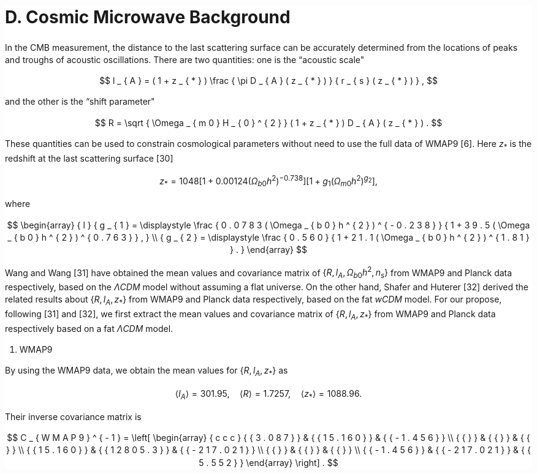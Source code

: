# D. Cosmic Microwave Background

In the CMB measurement, the distance to the last scattering surface can be accurately determined from the locations of peaks and troughs of acoustic oscillations. There are two quantities: one is the “acoustic scale"

$$
l _ { A } = ( 1 + z _ { * } ) \frac { \pi D _ { A } ( z _ { * } ) } { r _ { s } ( z _ { * } ) } ,
$$

and the other is the “shift parameter"

$$
R = \sqrt { \Omega _ { m 0 } H _ { 0 } ^ { 2 } } ( 1 + z _ { * } ) D _ { A } ( z _ { * } ) .
$$

These quantities can be used to constrain cosmological parameters without need to use the full data of WMAP9 [6]. Here $z _ { * }$ is the redshift at the last scattering surface [30]

$$
z _ { * } = 1 0 4 8 [ 1 + 0 . 0 0 1 2 4 ( \Omega _ { b 0 } h ^ { 2 } ) ^ { - 0 . 7 3 8 } ] [ 1 + g _ { 1 } ( \Omega _ { m 0 } h ^ { 2 } ) ^ { g _ { 2 } } ] ,
$$

where

$$
\begin{array} { l } { g _ { 1 } = \displaystyle \frac { 0 . 0 7 8 3 ( \Omega _ { b 0 } h ^ { 2 } ) ^ { - 0 . 2 3 8 } } { 1 + 3 9 . 5 ( \Omega _ { b 0 } h ^ { 2 } ) ^ { 0 . 7 6 3 } } , } \\ { g _ { 2 } = \displaystyle \frac { 0 . 5 6 0 } { 1 + 2 1 . 1 ( \Omega _ { b 0 } h ^ { 2 } ) ^ { 1 . 8 1 } } . } \end{array}
$$

Wang and Wang [31] have obtained the mean values and covariance matrix of $\{ R , l _ { A } , \Omega _ { b 0 } h ^ { 2 } , n _ { s } \}$ from WMAP9 and Planck data respectively, based on the $\Lambda C D M$ model without assuming a flat universe. On the other hand, Shafer and Huterer [32] derived the related results about $\{ R , l _ { A } , z _ { * } \}$ from WMAP9 and Planck data respectively, based on the fat $w C D M$ model. For our propose, following [31] and [32], we first extract the mean values and covariance matrix of $\{ R , l _ { A } , z _ { * } \}$ from WMAP9 and Planck data respectively based on a fat $\Lambda C D M$ model.

1. WMAP9

By using the WMAP9 data, we obtain the mean values for $\{ R , l _ { A } , z _ { * } \}$ as

$$
\langle l _ { A } \rangle = 3 0 1 . 9 5 , \quad \langle R \rangle = 1 . 7 2 5 7 , \quad \langle z _ { * } \rangle = 1 0 8 8 . 9 6 .
$$

Their inverse covariance matrix is

$$
C _ { W M A P 9 } ^ { - 1 } = \left[ \begin{array} { c c c } { { 3 . 0 8 7 } } & { { 1 5 . 1 6 0 } } & { { - 1 . 4 5 6 } } \\ { { } } & { { } } & { { } } \\ { { 1 5 . 1 6 0 } } & { { 1 2 8 0 5 . 3 } } & { { - 2 1 7 . 0 2 1 } } \\ { { } } & { { } } & { { } } \\ { { - 1 . 4 5 6 } } & { { - 2 1 7 . 0 2 1 } } & { { 5 . 5 5 2 } } \end{array} \right] .
$$

